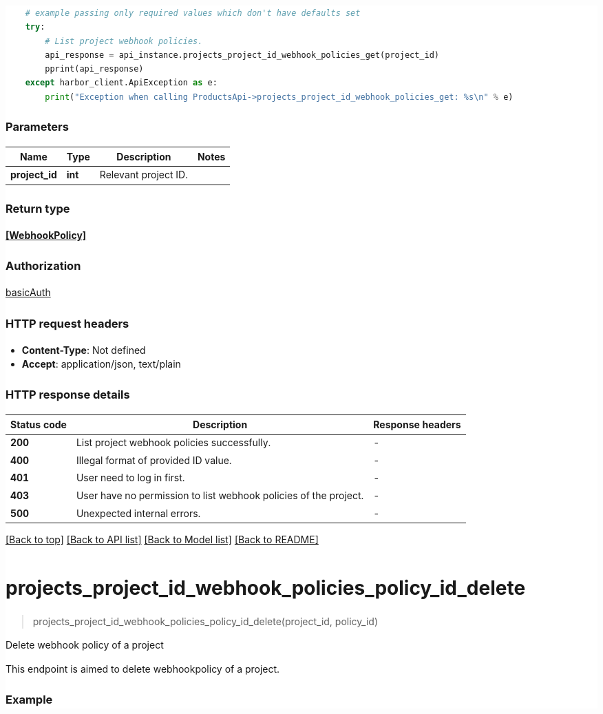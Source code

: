 ```python
    # example passing only required values which don't have defaults set
    try:
        # List project webhook policies.
        api_response = api_instance.projects_project_id_webhook_policies_get(project_id)
        pprint(api_response)
    except harbor_client.ApiException as e:
        print("Exception when calling ProductsApi->projects_project_id_webhook_policies_get: %s\n" % e)
```


### Parameters

Name | Type | Description  | Notes
------------- | ------------- | ------------- | -------------
 **project_id** | **int**| Relevant project ID. |

### Return type

[**[WebhookPolicy]**](WebhookPolicy.md)

### Authorization

[basicAuth](../README.md#basicAuth)

### HTTP request headers

 - **Content-Type**: Not defined
 - **Accept**: application/json, text/plain


### HTTP response details
| Status code | Description | Response headers |
|-------------|-------------|------------------|
**200** | List project webhook policies successfully. |  -  |
**400** | Illegal format of provided ID value. |  -  |
**401** | User need to log in first. |  -  |
**403** | User have no permission to list webhook policies of the project. |  -  |
**500** | Unexpected internal errors. |  -  |

[[Back to top]](#) [[Back to API list]](../README.md#documentation-for-api-endpoints) [[Back to Model list]](../README.md#documentation-for-models) [[Back to README]](../README.md)

# **projects_project_id_webhook_policies_policy_id_delete**
> projects_project_id_webhook_policies_policy_id_delete(project_id, policy_id)

Delete webhook policy of a project

This endpoint is aimed to delete webhookpolicy of a project. 

### Example
